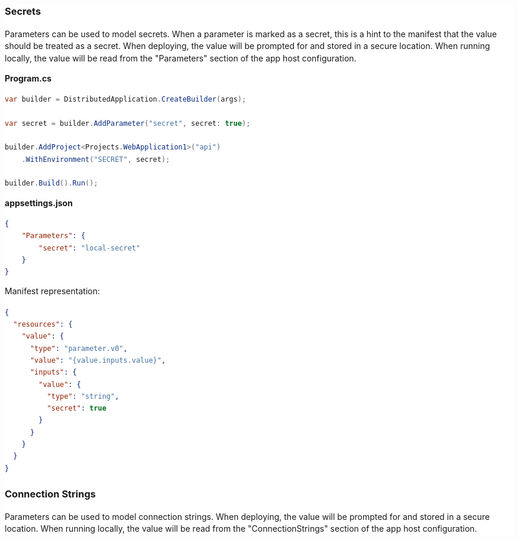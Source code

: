 ### Secrets

Parameters can be used to model secrets. When a parameter is marked as a secret, this is a hint to the manifest that the value should be treated as a secret. When deploying, the value will be prompted for and stored in a secure location. When running locally, the value will be read from the "Parameters" section of the app host configuration.

**Program.cs**

```C#
var builder = DistributedApplication.CreateBuilder(args);

var secret = builder.AddParameter("secret", secret: true);

builder.AddProject<Projects.WebApplication1>("api")
    .WithEnvironment("SECRET", secret);

builder.Build().Run();
```

**appsettings.json**

```JSON
{
    "Parameters": {
        "secret": "local-secret"
    }
}
```

Manifest representation:

```JSON
{
  "resources": {
    "value": {
      "type": "parameter.v0",
      "value": "{value.inputs.value}",
      "inputs": {
        "value": {
          "type": "string",
          "secret": true
        }
      }
    }
  }
}
```

### Connection Strings

Parameters can be used to model connection strings. When deploying, the value will be prompted for and stored in a secure location. When running locally, the value will be read from the "ConnectionStrings" section of the app host configuration.
